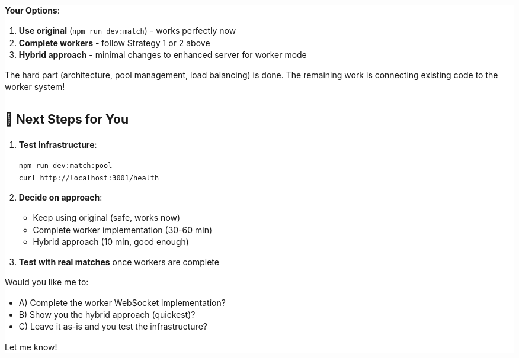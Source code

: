 **Your Options**:
1. **Use original** (`npm run dev:match`) - works perfectly now
2. **Complete workers** - follow Strategy 1 or 2 above
3. **Hybrid approach** - minimal changes to enhanced server for worker mode

The hard part (architecture, pool management, load balancing) is done. The remaining work is connecting existing code to the worker system!

## 📝 Next Steps for You

1. **Test infrastructure**:
   ```bash
   npm run dev:match:pool
   curl http://localhost:3001/health
   ```

2. **Decide on approach**:
   - Keep using original (safe, works now)
   - Complete worker implementation (30-60 min)
   - Hybrid approach (10 min, good enough)

3. **Test with real matches** once workers are complete

Would you like me to:
- A) Complete the worker WebSocket implementation?
- B) Show you the hybrid approach (quickest)?
- C) Leave it as-is and you test the infrastructure?

Let me know!
